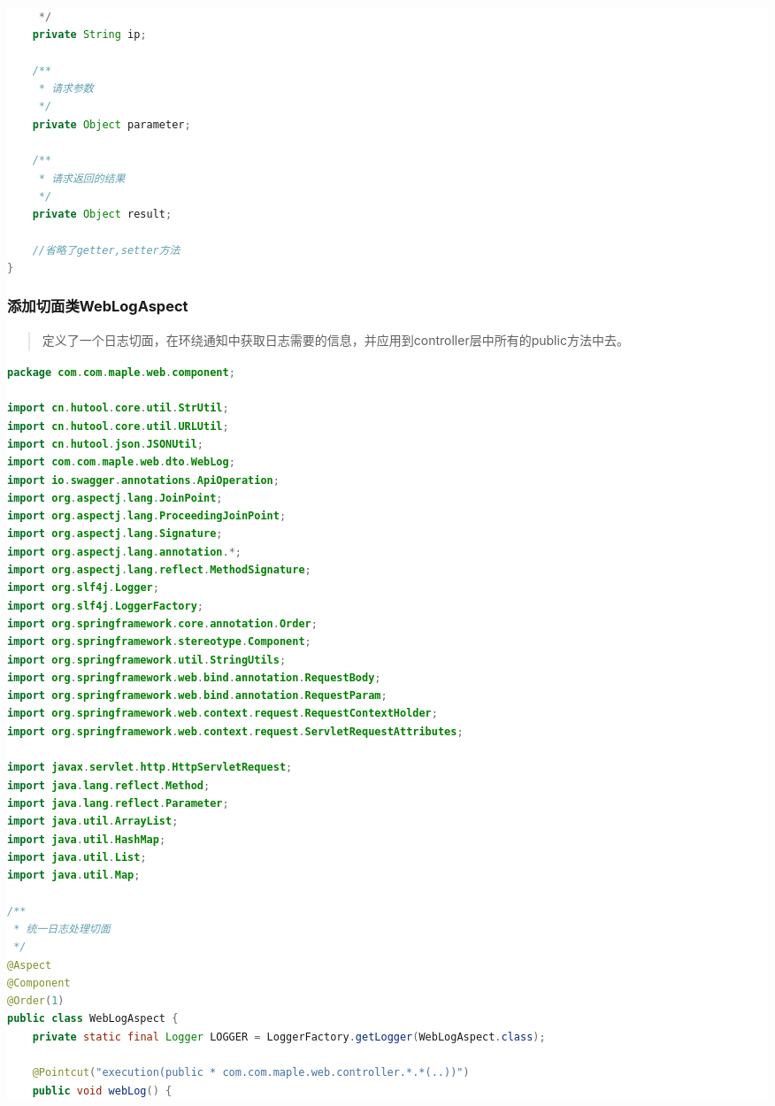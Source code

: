 ```java
     */
    private String ip;

    /**
     * 请求参数
     */
    private Object parameter;

    /**
     * 请求返回的结果
     */
    private Object result;

    //省略了getter,setter方法
}

```

### 添加切面类WebLogAspect

> 定义了一个日志切面，在环绕通知中获取日志需要的信息，并应用到controller层中所有的public方法中去。

```java
package com.com.maple.web.component;

import cn.hutool.core.util.StrUtil;
import cn.hutool.core.util.URLUtil;
import cn.hutool.json.JSONUtil;
import com.com.maple.web.dto.WebLog;
import io.swagger.annotations.ApiOperation;
import org.aspectj.lang.JoinPoint;
import org.aspectj.lang.ProceedingJoinPoint;
import org.aspectj.lang.Signature;
import org.aspectj.lang.annotation.*;
import org.aspectj.lang.reflect.MethodSignature;
import org.slf4j.Logger;
import org.slf4j.LoggerFactory;
import org.springframework.core.annotation.Order;
import org.springframework.stereotype.Component;
import org.springframework.util.StringUtils;
import org.springframework.web.bind.annotation.RequestBody;
import org.springframework.web.bind.annotation.RequestParam;
import org.springframework.web.context.request.RequestContextHolder;
import org.springframework.web.context.request.ServletRequestAttributes;

import javax.servlet.http.HttpServletRequest;
import java.lang.reflect.Method;
import java.lang.reflect.Parameter;
import java.util.ArrayList;
import java.util.HashMap;
import java.util.List;
import java.util.Map;

/**
 * 统一日志处理切面
 */
@Aspect
@Component
@Order(1)
public class WebLogAspect {
    private static final Logger LOGGER = LoggerFactory.getLogger(WebLogAspect.class);

    @Pointcut("execution(public * com.com.maple.web.controller.*.*(..))")
    public void webLog() {
```